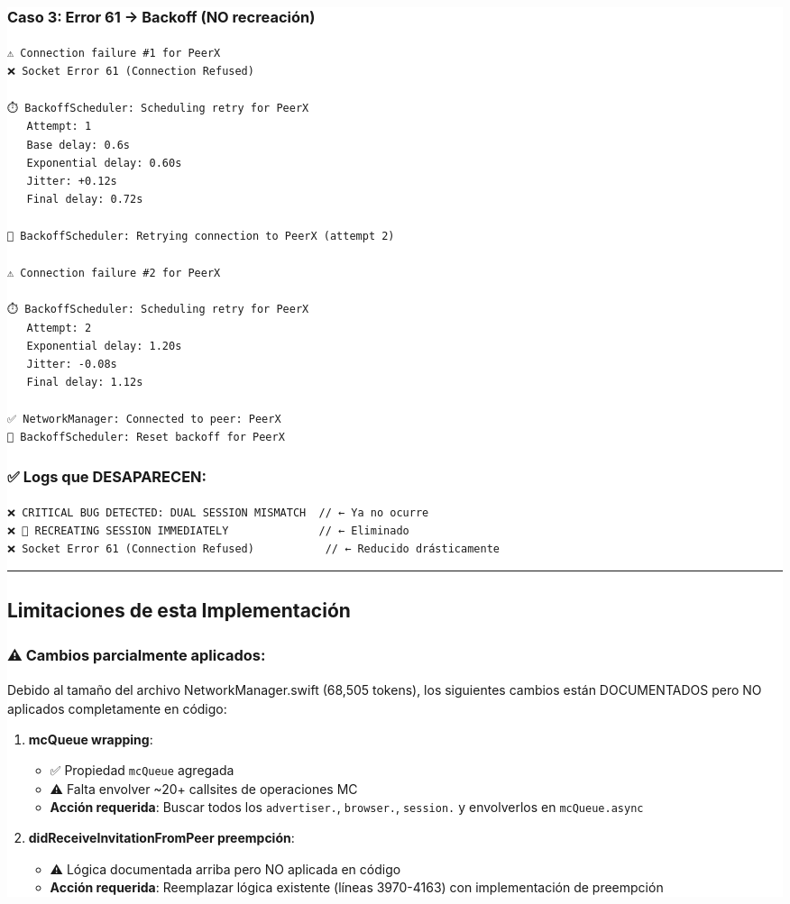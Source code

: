 ### Caso 3: Error 61 → Backoff (NO recreación)
```
⚠️ Connection failure #1 for PeerX
❌ Socket Error 61 (Connection Refused)

⏱️ BackoffScheduler: Scheduling retry for PeerX
   Attempt: 1
   Base delay: 0.6s
   Exponential delay: 0.60s
   Jitter: +0.12s
   Final delay: 0.72s

🔄 BackoffScheduler: Retrying connection to PeerX (attempt 2)

⚠️ Connection failure #2 for PeerX

⏱️ BackoffScheduler: Scheduling retry for PeerX
   Attempt: 2
   Exponential delay: 1.20s
   Jitter: -0.08s
   Final delay: 1.12s

✅ NetworkManager: Connected to peer: PeerX
🔄 BackoffScheduler: Reset backoff for PeerX
```

### ✅ Logs que DESAPARECEN:
```
❌ CRITICAL BUG DETECTED: DUAL SESSION MISMATCH  // ← Ya no ocurre
❌ 🔄 RECREATING SESSION IMMEDIATELY              // ← Eliminado
❌ Socket Error 61 (Connection Refused)           // ← Reducido drásticamente
```

---

## Limitaciones de esta Implementación

### ⚠️ Cambios parcialmente aplicados:

Debido al tamaño del archivo NetworkManager.swift (68,505 tokens), los siguientes cambios están DOCUMENTADOS pero NO aplicados completamente en código:

1. **mcQueue wrapping**:
   - ✅ Propiedad `mcQueue` agregada
   - ⚠️ Falta envolver ~20+ callsites de operaciones MC
   - **Acción requerida**: Buscar todos los `advertiser.`, `browser.`, `session.` y envolverlos en `mcQueue.async`

2. **didReceiveInvitationFromPeer preempción**:
   - ⚠️ Lógica documentada arriba pero NO aplicada en código
   - **Acción requerida**: Reemplazar lógica existente (líneas 3970-4163) con implementación de preempción
